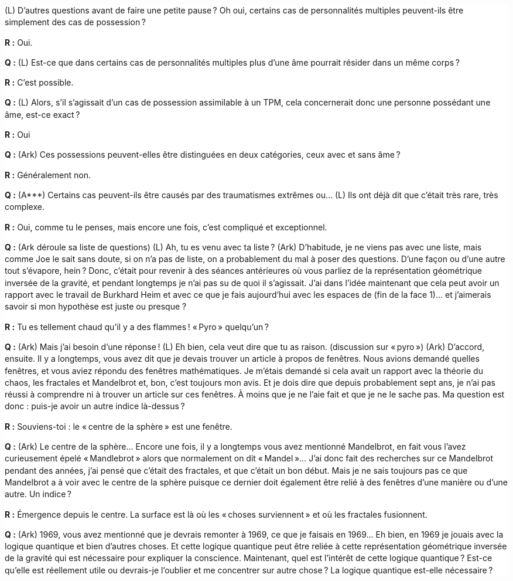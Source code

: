 (L) D’autres questions avant de faire une petite pause ? Oh oui, certains cas de personnalités multiples peuvent-ils être simplement des cas de possession ?

**R :** Oui.

**Q :** (L) Est-ce que dans certains cas de personnalités multiples plus d’une âme pourrait résider dans un même corps ?

**R :** C’est possible.

**Q :** (L) Alors, s’il s’agissait d’un cas de possession assimilable à un TPM, cela concernerait donc une personne possédant une âme, est-ce exact ?

**R :** Oui

**Q :** (Ark) Ces possessions peuvent-elles être distinguées en deux catégories, ceux avec et sans âme ?

**R :** Généralement non.

**Q :** (A***) Certains cas peuvent-ils être causés par des traumatismes extrêmes ou… (L) Ils ont déjà dit que c’était très rare, très complexe.

**R :** Oui, comme tu le penses, mais encore une fois, c’est compliqué et exceptionnel.

**Q :** (Ark déroule sa liste de questions) (L) Ah, tu es venu avec ta liste ? (Ark) D’habitude, je ne viens pas avec une liste, mais comme Joe le sait sans doute, si on n’a pas de liste, on a probablement du mal à poser des questions. D’une façon ou d’une autre tout s’évapore, hein ? Donc, c’était pour revenir à des séances antérieures où vous parliez de la représentation géométrique inversée de la gravité, et pendant longtemps je n’ai pas su de quoi il s’agissait. J’ai dans l’idée maintenant que cela peut avoir un rapport avec le travail de Burkhard Heim et avec ce que je fais aujourd’hui avec les espaces de (fin de la face 1)… et j’aimerais savoir si mon hypothèse est juste ou presque ?

**R :** Tu es tellement chaud qu’il y a des flammes ! « Pyro » quelqu’un ?

**Q :** (Ark) Mais j’ai besoin d’une réponse ! (L) Eh bien, cela veut dire que tu as raison. (discussion sur « pyro ») (Ark) D’accord, ensuite. Il y a longtemps, vous avez dit que je devais trouver un article à propos de fenêtres. Nous avions demandé quelles fenêtres, et vous aviez répondu des fenêtres mathématiques. Je m’étais demandé si cela avait un rapport avec la théorie du chaos, les fractales et Mandelbrot et, bon, c’est toujours mon avis. Et je dois dire que depuis probablement sept ans, je n’ai pas réussi à comprendre ni à trouver un article sur ces fenêtres. À moins que je ne l’aie fait et que je ne le sache pas. Ma question est donc : puis-je avoir un autre indice là-dessus ?

**R :** Souviens-toi : le « centre de la sphère » est une fenêtre.

**Q :** (Ark) Le centre de la sphère… Encore une fois, il y a longtemps vous avez mentionné Mandelbrot, en fait vous l’avez curieusement épelé « Mandlebrot » alors que normalement on dit « Mandel »… J’ai donc fait des recherches sur ce Mandelbrot pendant des années, j’ai pensé que c’était des fractales, et que c’était un bon début. Mais je ne sais toujours pas ce que Mandelbrot a à voir avec le centre de la sphère puisque ce dernier doit également être relié à des fenêtres d’une manière ou d’une autre. Un indice ?

**R :** Émergence depuis le centre. La surface est là où les « choses surviennent » et où les fractales fusionnent.

**Q :** (Ark) 1969, vous avez mentionné que je devrais remonter à 1969, ce que je faisais en 1969… Eh bien, en 1969 je jouais avec la logique quantique et bien d’autres choses. Et cette logique quantique peut être reliée à cette représentation géométrique inversée de la gravité qui est nécessaire pour expliquer la conscience. Maintenant, quel est l’intérêt de cette logique quantique ? Est-ce qu’elle est réellement utile ou devrais-je l’oublier et me concentrer sur autre chose ? La logique quantique est-elle nécessaire ?
